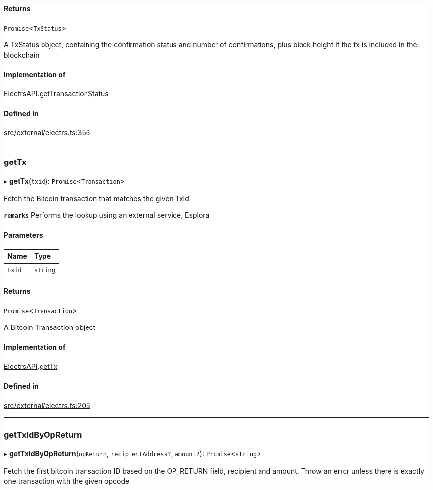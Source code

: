 #### Returns

`Promise`<`TxStatus`\>

A TxStatus object, containing the confirmation status and number of confirmations, plus block height if
the tx is included in the blockchain

#### Implementation of

[ElectrsAPI](/interfaces/ElectrsAPI.md).[getTransactionStatus](/interfaces/ElectrsAPI.md#gettransactionstatus)

#### Defined in

[src/external/electrs.ts:356](https://github.com/interlay/interbtc-api/blob/5eab153/src/external/electrs.ts#L356)

___

### getTx

▸ **getTx**(`txid`): `Promise`<`Transaction`\>

Fetch the Bitcoin transaction that matches the given TxId

**`remarks`**
Performs the lookup using an external service, Esplora

#### Parameters

| Name | Type |
| :------ | :------ |
| `txid` | `string` |

#### Returns

`Promise`<`Transaction`\>

A Bitcoin Transaction object

#### Implementation of

[ElectrsAPI](/interfaces/ElectrsAPI.md).[getTx](/interfaces/ElectrsAPI.md#gettx)

#### Defined in

[src/external/electrs.ts:206](https://github.com/interlay/interbtc-api/blob/5eab153/src/external/electrs.ts#L206)

___

### getTxIdByOpReturn

▸ **getTxIdByOpReturn**(`opReturn`, `recipientAddress?`, `amount?`): `Promise`<`string`\>

Fetch the first bitcoin transaction ID based on the OP_RETURN field, recipient and amount.
Throw an error unless there is exactly one transaction with the given opcode.
